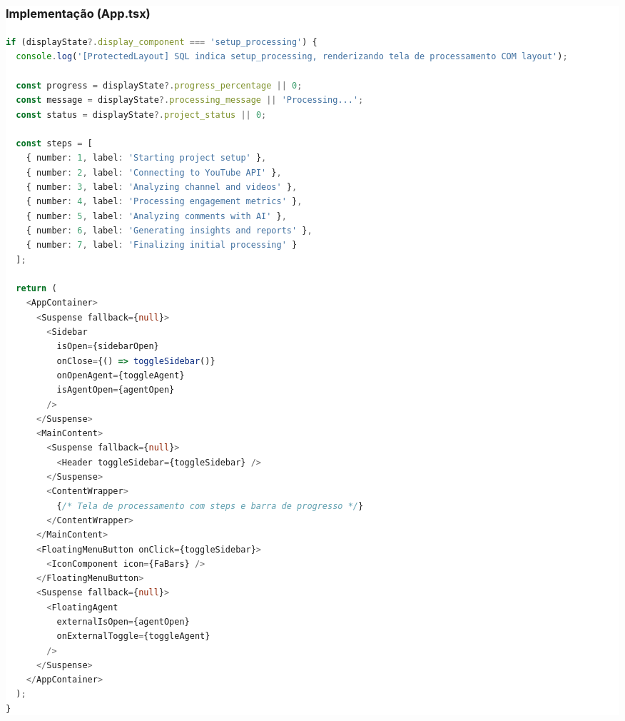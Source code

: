 ### Implementação (App.tsx)

```typescript
if (displayState?.display_component === 'setup_processing') {
  console.log('[ProtectedLayout] SQL indica setup_processing, renderizando tela de processamento COM layout');

  const progress = displayState?.progress_percentage || 0;
  const message = displayState?.processing_message || 'Processing...';
  const status = displayState?.project_status || 0;

  const steps = [
    { number: 1, label: 'Starting project setup' },
    { number: 2, label: 'Connecting to YouTube API' },
    { number: 3, label: 'Analyzing channel and videos' },
    { number: 4, label: 'Processing engagement metrics' },
    { number: 5, label: 'Analyzing comments with AI' },
    { number: 6, label: 'Generating insights and reports' },
    { number: 7, label: 'Finalizing initial processing' }
  ];

  return (
    <AppContainer>
      <Suspense fallback={null}>
        <Sidebar
          isOpen={sidebarOpen}
          onClose={() => toggleSidebar()}
          onOpenAgent={toggleAgent}
          isAgentOpen={agentOpen}
        />
      </Suspense>
      <MainContent>
        <Suspense fallback={null}>
          <Header toggleSidebar={toggleSidebar} />
        </Suspense>
        <ContentWrapper>
          {/* Tela de processamento com steps e barra de progresso */}
        </ContentWrapper>
      </MainContent>
      <FloatingMenuButton onClick={toggleSidebar}>
        <IconComponent icon={FaBars} />
      </FloatingMenuButton>
      <Suspense fallback={null}>
        <FloatingAgent
          externalIsOpen={agentOpen}
          onExternalToggle={toggleAgent}
        />
      </Suspense>
    </AppContainer>
  );
}
```
